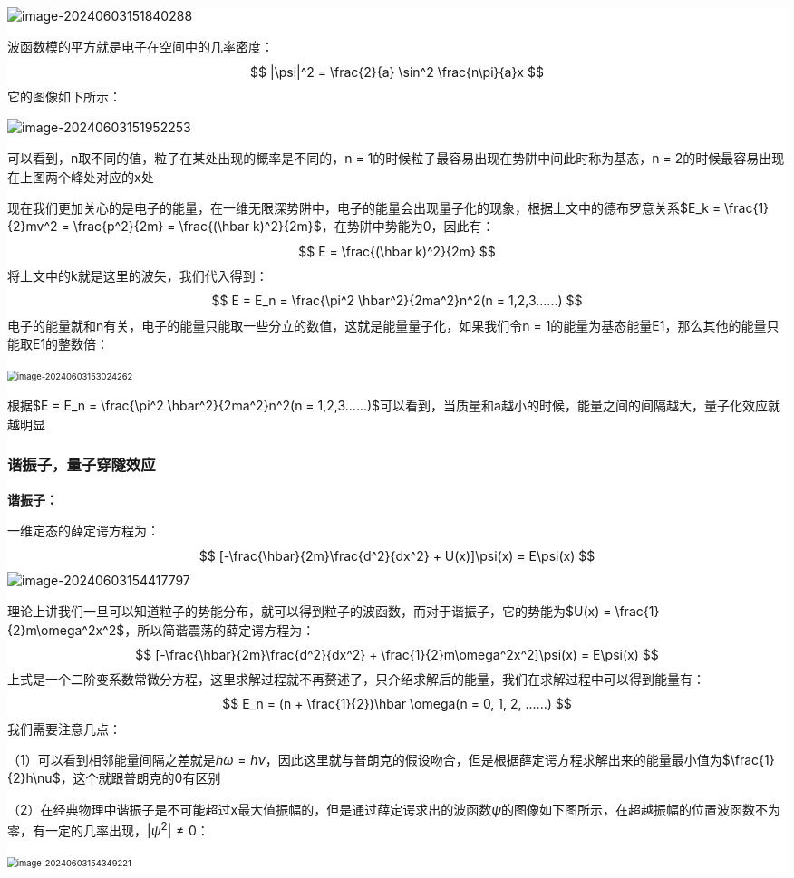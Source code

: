 ![image-20240603151840288](C:\Users\78492\AppData\Roaming\Typora\typora-user-images\image-20240603151840288.png)

波函数模的平方就是电子在空间中的几率密度：
$$
|\psi|^2 = \frac{2}{a} \sin^2 \frac{n\pi}{a}x
$$
它的图像如下所示：

![image-20240603151952253](https://typora-1310242472.cos.ap-nanjing.myqcloud.com/typora_img/image-20240603151952253.png)

可以看到，n取不同的值，粒子在某处出现的概率是不同的，n = 1的时候粒子最容易出现在势阱中间此时称为基态，n = 2的时候最容易出现在上图两个峰处对应的x处

现在我们更加关心的是电子的能量，在一维无限深势阱中，电子的能量会出现量子化的现象，根据上文中的德布罗意关系$E_k = \frac{1}{2}mv^2 = \frac{p^2}{2m} = \frac{(\hbar k)^2}{2m}$，在势阱中势能为0，因此有：
$$
E = \frac{(\hbar k)^2}{2m}
$$
将上文中的k就是这里的波矢，我们代入得到：
$$
E = E_n = \frac{\pi^2 \hbar^2}{2ma^2}n^2(n = 1,2,3......)
$$
电子的能量就和n有关，电子的能量只能取一些分立的数值，这就是能量量子化，如果我们令n = 1的能量为基态能量E1，那么其他的能量只能取E1的整数倍：

<img src="https://typora-1310242472.cos.ap-nanjing.myqcloud.com/typora_img/image-20240603153024262.png" alt="image-20240603153024262" style="zoom:67%;" />

根据$E = E_n = \frac{\pi^2 \hbar^2}{2ma^2}n^2(n = 1,2,3......)$可以看到，当质量和a越小的时候，能量之间的间隔越大，量子化效应就越明显

### 谐振子，量子穿隧效应

**谐振子：**

一维定态的薛定谔方程为：
$$
[-\frac{\hbar}{2m}\frac{d^2}{dx^2} + U(x)]\psi(x) = E\psi(x)
$$
![image-20240603154417797](https://typora-1310242472.cos.ap-nanjing.myqcloud.com/typora_img/image-20240603154417797.png)

理论上讲我们一旦可以知道粒子的势能分布，就可以得到粒子的波函数，而对于谐振子，它的势能为$U(x) = \frac{1}{2}m\omega^2x^2$，所以简谐震荡的薛定谔方程为：
$$
[-\frac{\hbar}{2m}\frac{d^2}{dx^2} + \frac{1}{2}m\omega^2x^2]\psi(x) = E\psi(x)
$$
上式是一个二阶变系数常微分方程，这里求解过程就不再赘述了，只介绍求解后的能量，我们在求解过程中可以得到能量有：
$$
E_n = (n + \frac{1}{2})\hbar \omega(n = 0, 1, 2, ......)
$$
我们需要注意几点：

（1）可以看到相邻能量间隔之差就是$\hbar \omega = h \nu$，因此这里就与普朗克的假设吻合，但是根据薛定谔方程求解出来的能量最小值为$\frac{1}{2}h\nu$​，这个就跟普朗克的0有区别

（2）在经典物理中谐振子是不可能超过x最大值振幅的，但是通过薛定谔求出的波函数$\psi$的图像如下图所示，在超越振幅的位置波函数不为零，有一定的几率出现，$|\psi^2| \ne0$：

<img src="https://typora-1310242472.cos.ap-nanjing.myqcloud.com/typora_img/image-20240603154349221.png" alt="image-20240603154349221" style="zoom:67%;" />
